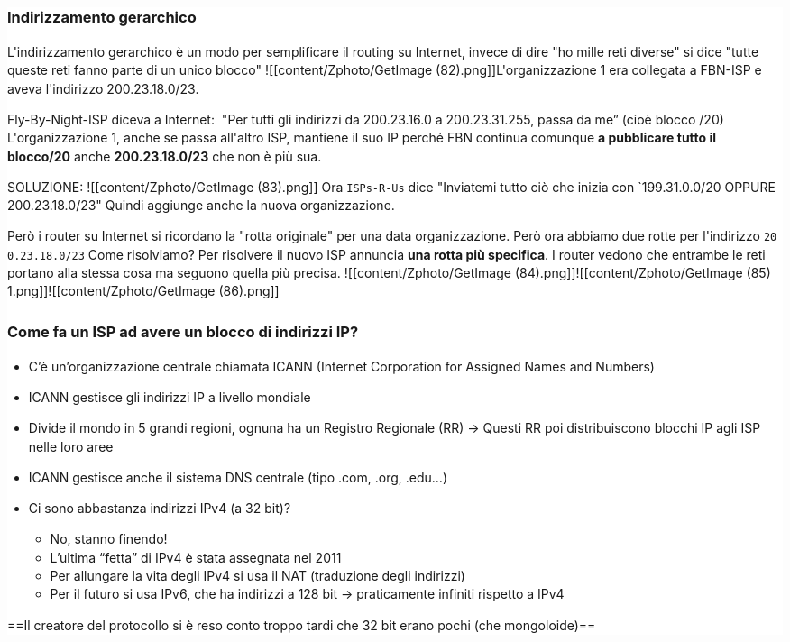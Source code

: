### Indirizzamento gerarchico 
L'indirizzamento gerarchico è un modo per semplificare il routing su Internet, invece di dire "ho mille reti diverse" si dice "tutte queste reti fanno parte di un unico blocco"
![[content/Zphoto/GetImage (82).png]]L'organizzazione 1 era collegata a FBN-ISP e aveva l'indirizzo 200.23.18.0/23. 

Fly-By-Night-ISP diceva a Internet: 
	"Per tutti gli indirizzi da 200.23.16.0 a 200.23.31.255, passa da me” (cioè blocco /20) 
L'organizzazione 1, anche se passa all'altro ISP, mantiene il suo IP perché FBN continua comunque **a pubblicare tutto il blocco/20** anche **200.23.18.0/23** che non è più sua.

SOLUZIONE:
![[content/Zphoto/GetImage (83).png]]
Ora `ISPs-R-Us` dice "Inviatemi tutto ciò che inizia con `199.31.0.0/20 OPPURE 200.23.18.0/23"
	Quindi aggiunge anche la nuova organizzazione.

Però i router su Internet si ricordano la "rotta originale" per una data organizzazione.
	Però ora abbiamo due rotte per l'indirizzo `200.23.18.0/23`
	Come risolviamo?
	Per risolvere il nuovo ISP annuncia **una rotta più specifica**. I router vedono che entrambe le reti portano alla stessa cosa ma seguono quella più precisa.
	![[content/Zphoto/GetImage (84).png]]![[content/Zphoto/GetImage (85) 1.png]]![[content/Zphoto/GetImage (86).png]]


### Come fa un ISP ad avere un blocco di indirizzi IP? 
- C’è un’organizzazione centrale chiamata ICANN (Internet Corporation for Assigned Names and Numbers) 
- ICANN gestisce gli indirizzi IP a livello mondiale 
- Divide il mondo in 5 grandi regioni, ognuna ha un Registro Regionale (RR) → Questi RR poi distribuiscono blocchi IP agli ISP nelle loro aree 
- ICANN gestisce anche il sistema DNS centrale (tipo .com, .org, .edu…) 

- Ci sono abbastanza indirizzi IPv4 (a 32 bit)? 
    - No, stanno finendo! 
    - L’ultima “fetta” di IPv4 è stata assegnata nel 2011 
    - Per allungare la vita degli IPv4 si usa il NAT (traduzione degli indirizzi) 
    - Per il futuro si usa IPv6, che ha indirizzi a 128 bit → praticamente infiniti rispetto a IPv4 

==Il creatore del protocollo si è reso conto troppo tardi che 32 bit erano pochi (che mongoloide)==